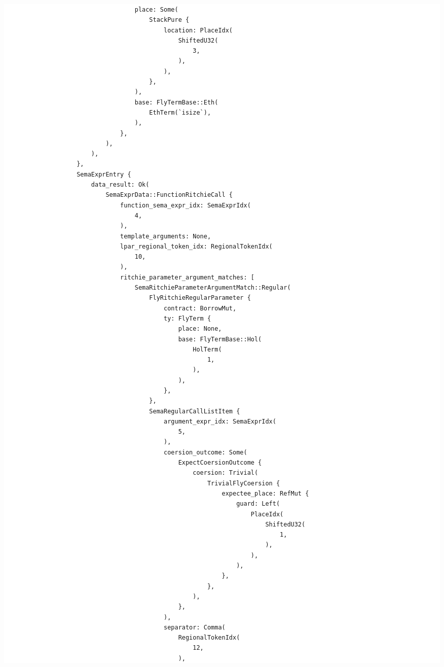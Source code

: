                                         place: Some(
                                            StackPure {
                                                location: PlaceIdx(
                                                    ShiftedU32(
                                                        3,
                                                    ),
                                                ),
                                            },
                                        ),
                                        base: FlyTermBase::Eth(
                                            EthTerm(`isize`),
                                        ),
                                    },
                                ),
                            ),
                        },
                        SemaExprEntry {
                            data_result: Ok(
                                SemaExprData::FunctionRitchieCall {
                                    function_sema_expr_idx: SemaExprIdx(
                                        4,
                                    ),
                                    template_arguments: None,
                                    lpar_regional_token_idx: RegionalTokenIdx(
                                        10,
                                    ),
                                    ritchie_parameter_argument_matches: [
                                        SemaRitchieParameterArgumentMatch::Regular(
                                            FlyRitchieRegularParameter {
                                                contract: BorrowMut,
                                                ty: FlyTerm {
                                                    place: None,
                                                    base: FlyTermBase::Hol(
                                                        HolTerm(
                                                            1,
                                                        ),
                                                    ),
                                                },
                                            },
                                            SemaRegularCallListItem {
                                                argument_expr_idx: SemaExprIdx(
                                                    5,
                                                ),
                                                coersion_outcome: Some(
                                                    ExpectCoersionOutcome {
                                                        coersion: Trivial(
                                                            TrivialFlyCoersion {
                                                                expectee_place: RefMut {
                                                                    guard: Left(
                                                                        PlaceIdx(
                                                                            ShiftedU32(
                                                                                1,
                                                                            ),
                                                                        ),
                                                                    ),
                                                                },
                                                            },
                                                        ),
                                                    },
                                                ),
                                                separator: Comma(
                                                    RegionalTokenIdx(
                                                        12,
                                                    ),